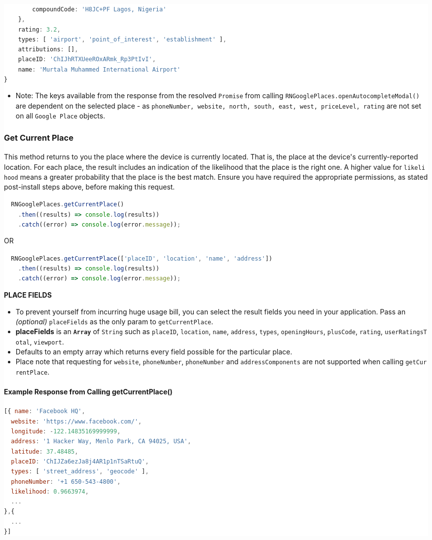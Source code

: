 ```javascript
        compoundCode: 'H8JC+PF Lagos, Nigeria' 
    },
    rating: 3.2,
    types: [ 'airport', 'point_of_interest', 'establishment' ],
    attributions: [],
    placeID: 'ChIJhRTXUeeROxARmk_Rp3PtIvI',
    name: 'Murtala Muhammed International Airport' 
}
```
- Note: The keys available from the response from the resolved `Promise` from calling `RNGooglePlaces.openAutocompleteModal()` are dependent on the selected place - as `phoneNumber, website, north, south, east, west, priceLevel, rating` are not set on all `Google Place` objects.

### Get Current Place
This method returns to you the place where the device is currently located. That is, the place at the device's currently-reported location. For each place, the result includes an indication of the likelihood that the place is the right one. A higher value for `likelihood` means a greater probability that the place is the best match. Ensure you have required the appropriate permissions, as stated post-install steps above, before making this request.

```javascript
  RNGooglePlaces.getCurrentPlace()
    .then((results) => console.log(results))
    .catch((error) => console.log(error.message));
```

OR

```javascript
  RNGooglePlaces.getCurrentPlace(['placeID', 'location', 'name', 'address'])
    .then((results) => console.log(results))
    .catch((error) => console.log(error.message));
```
**PLACE FIELDS**
- To prevent yourself from incurring huge usage bill, you can select the result fields you need in your application. Pass an *(optional)* `placeFields` as the only param to `getCurrentPlace`.
- **placeFields** is an **`Array`** of `String` such as `placeID`, `location`, `name`, `address`, `types`, `openingHours`, `plusCode`, `rating`, `userRatingsTotal`, `viewport`.
- Defaults to an empty array which returns every field possible for the particular place.
- Place note that requesting for `website`, `phoneNumber`, `phoneNumber` and `addressComponents` are not supported when calling `getCurrentPlace`.

#### Example Response from Calling getCurrentPlace()

```javascript
[{ name: 'Facebook HQ',
  website: 'https://www.facebook.com/',
  longitude: -122.14835169999999,
  address: '1 Hacker Way, Menlo Park, CA 94025, USA',
  latitude: 37.48485,
  placeID: 'ChIJZa6ezJa8j4AR1p1nTSaRtuQ',
  types: [ 'street_address', 'geocode' ],
  phoneNumber: '+1 650-543-4800',
  likelihood: 0.9663974,
  ...
},{
  ...
}]
```
